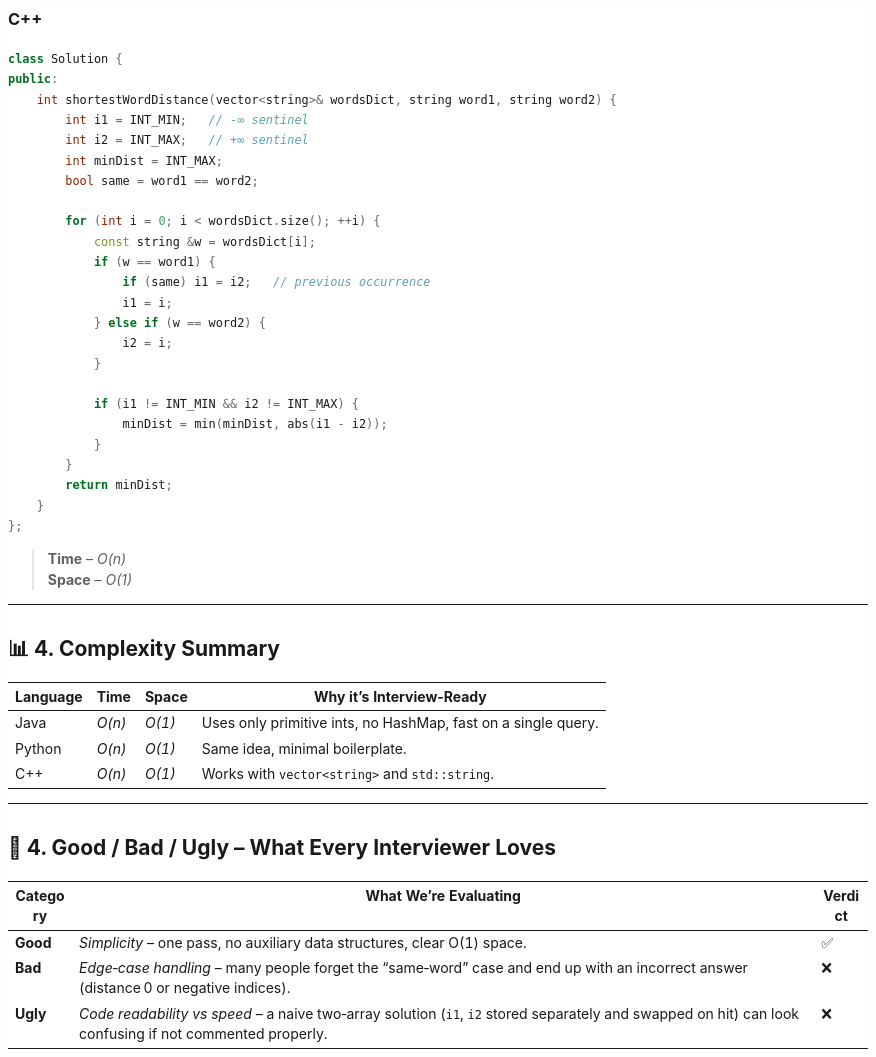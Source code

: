 ### C++

```cpp
class Solution {
public:
    int shortestWordDistance(vector<string>& wordsDict, string word1, string word2) {
        int i1 = INT_MIN;   // -∞ sentinel
        int i2 = INT_MAX;   // +∞ sentinel
        int minDist = INT_MAX;
        bool same = word1 == word2;

        for (int i = 0; i < wordsDict.size(); ++i) {
            const string &w = wordsDict[i];
            if (w == word1) {
                if (same) i1 = i2;   // previous occurrence
                i1 = i;
            } else if (w == word2) {
                i2 = i;
            }

            if (i1 != INT_MIN && i2 != INT_MAX) {
                minDist = min(minDist, abs(i1 - i2));
            }
        }
        return minDist;
    }
};
```

> **Time** – *O(n)*  
> **Space** – *O(1)*

---

## 📊 4. Complexity Summary

| Language | Time | Space | Why it’s Interview‑Ready |
|----------|------|-------|--------------------------|
| Java | *O(n)* | *O(1)* | Uses only primitive ints, no HashMap, fast on a single query. |
| Python | *O(n)* | *O(1)* | Same idea, minimal boilerplate. |
| C++ | *O(n)* | *O(1)* | Works with `vector<string>` and `std::string`. |

---

## 🎯 4. Good / Bad / Ugly – What Every Interviewer Loves

| Category | What We’re Evaluating | Verdict |
|----------|----------------------|---------|
| **Good** | *Simplicity* – one pass, no auxiliary data structures, clear O(1) space. | ✅ |
| **Bad** | *Edge‑case handling* – many people forget the “same‑word” case and end up with an incorrect answer (distance 0 or negative indices). | ❌ |
| **Ugly** | *Code readability vs speed* – a naive two‑array solution (`i1`, `i2` stored separately and swapped on hit) can look confusing if not commented properly. | ❌ |
